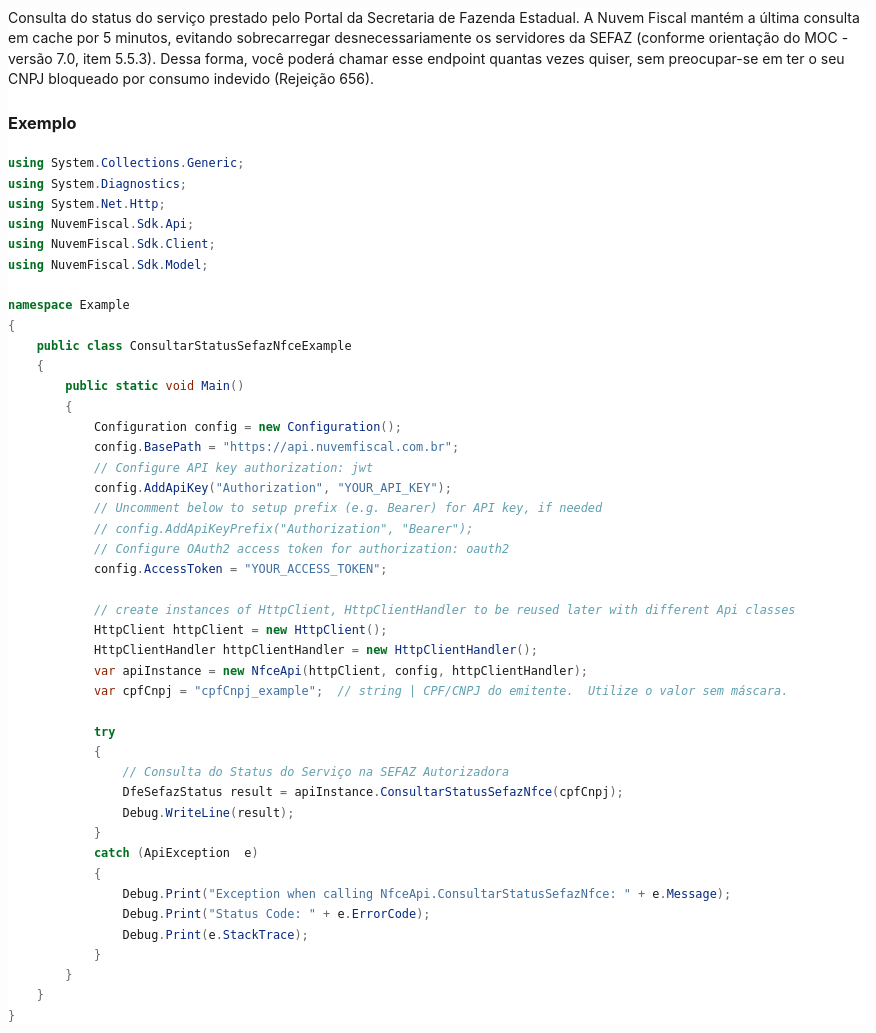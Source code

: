 Consulta do status do serviço prestado pelo Portal da Secretaria de Fazenda Estadual.    A Nuvem Fiscal mantém a última consulta em cache por 5 minutos, evitando sobrecarregar desnecessariamente os servidores da SEFAZ (conforme orientação do MOC - versão 7.0, item 5.5.3). Dessa forma, você poderá chamar esse endpoint quantas vezes quiser, sem preocupar-se em ter o seu CNPJ bloqueado por consumo indevido (Rejeição 656).

### Exemplo
```csharp
using System.Collections.Generic;
using System.Diagnostics;
using System.Net.Http;
using NuvemFiscal.Sdk.Api;
using NuvemFiscal.Sdk.Client;
using NuvemFiscal.Sdk.Model;

namespace Example
{
    public class ConsultarStatusSefazNfceExample
    {
        public static void Main()
        {
            Configuration config = new Configuration();
            config.BasePath = "https://api.nuvemfiscal.com.br";
            // Configure API key authorization: jwt
            config.AddApiKey("Authorization", "YOUR_API_KEY");
            // Uncomment below to setup prefix (e.g. Bearer) for API key, if needed
            // config.AddApiKeyPrefix("Authorization", "Bearer");
            // Configure OAuth2 access token for authorization: oauth2
            config.AccessToken = "YOUR_ACCESS_TOKEN";

            // create instances of HttpClient, HttpClientHandler to be reused later with different Api classes
            HttpClient httpClient = new HttpClient();
            HttpClientHandler httpClientHandler = new HttpClientHandler();
            var apiInstance = new NfceApi(httpClient, config, httpClientHandler);
            var cpfCnpj = "cpfCnpj_example";  // string | CPF/CNPJ do emitente.  Utilize o valor sem máscara.

            try
            {
                // Consulta do Status do Serviço na SEFAZ Autorizadora
                DfeSefazStatus result = apiInstance.ConsultarStatusSefazNfce(cpfCnpj);
                Debug.WriteLine(result);
            }
            catch (ApiException  e)
            {
                Debug.Print("Exception when calling NfceApi.ConsultarStatusSefazNfce: " + e.Message);
                Debug.Print("Status Code: " + e.ErrorCode);
                Debug.Print(e.StackTrace);
            }
        }
    }
}
```
